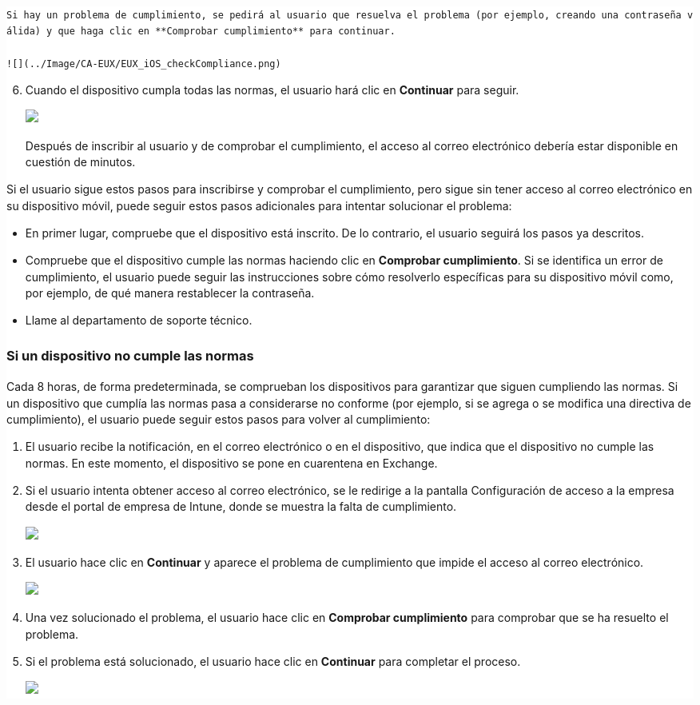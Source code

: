     Si hay un problema de cumplimiento, se pedirá al usuario que resuelva el problema (por ejemplo, creando una contraseña válida) y que haga clic en **Comprobar cumplimiento** para continuar.

    ![](../Image/CA-EUX/EUX_iOS_checkCompliance.png)

6.  Cuando el dispositivo cumpla todas las normas, el usuario hará clic en **Continuar** para seguir.

    ![](../Image/CA-EUX/EUX_iOS_complianceCheckCompleted.png)

    Después de inscribir al usuario y de comprobar el cumplimiento, el acceso al correo electrónico debería estar disponible en cuestión de minutos.

Si el usuario sigue estos pasos para inscribirse y comprobar el cumplimiento, pero sigue sin tener acceso al correo electrónico en su dispositivo móvil, puede seguir estos pasos adicionales para intentar solucionar el problema:

-   En primer lugar, compruebe que el dispositivo está inscrito. De lo contrario, el usuario seguirá los pasos ya descritos.

-   Compruebe que el dispositivo cumple las normas haciendo clic en **Comprobar cumplimiento**. Si se identifica un error de cumplimiento, el usuario puede seguir las instrucciones sobre cómo resolverlo específicas para su dispositivo móvil como, por ejemplo, de qué manera restablecer la contraseña.

-   Llame al departamento de soporte técnico.

### Si un dispositivo no cumple las normas
Cada 8 horas, de forma predeterminada, se comprueban los dispositivos para garantizar que siguen cumpliendo las normas. Si un dispositivo que cumplía las normas pasa a considerarse no conforme (por ejemplo, si se agrega o se modifica una directiva de cumplimiento), el usuario puede seguir estos pasos para volver al cumplimiento:

1.  El usuario recibe la notificación, en el correo electrónico o en el dispositivo, que indica que el dispositivo no cumple las normas. En este momento, el dispositivo se pone en cuarentena en Exchange.

2.  Si el usuario intenta obtener acceso al correo electrónico, se le redirige a la pantalla Configuración de acceso a la empresa desde el portal de empresa de Intune, donde se muestra la falta de cumplimiento.

    ![](../Image/CA-EUX/EUX_iOS_fallOutCompliance.png)

3.  El usuario hace clic en **Continuar** y aparece el problema de cumplimiento que impide el acceso al correo electrónico.

    ![](../Image/CA-EUX/EUX_iOS_checkCompliance.png)

4.  Una vez solucionado el problema, el usuario hace clic en **Comprobar cumplimiento** para comprobar que se ha resuelto el problema.

5.  Si el problema está solucionado, el usuario hace clic en **Continuar** para completar el proceso.

    ![](../Image/CA-EUX/EUX_iOS_complianceCheckCompleted.png)

